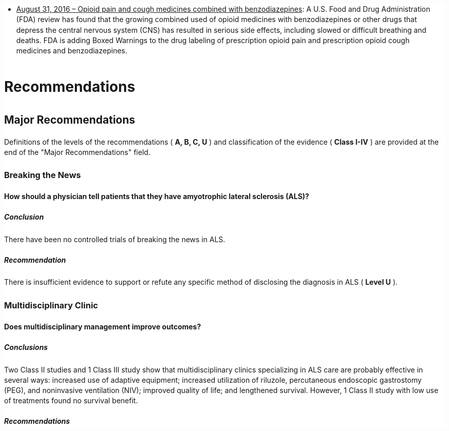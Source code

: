   * [August 31, 2016 – Opioid pain and cough medicines combined with benzodiazepines](http://www.fda.gov/Safety/MedWatch/SafetyInformation/SafetyAlertsforHumanMedicalProducts/ucm518710.htm "FDA Web site"): A U.S. Food and Drug Administration (FDA) review has found that the growing combined used of opioid medicines with benzodiazepines or other drugs that depress the central nervous system (CNS) has resulted in serious side effects, including slowed or difficult breathing and deaths. FDA is adding Boxed Warnings to the drug labeling of prescription opioid pain and prescription opioid cough medicines and benzodiazepines. 



# Recommendations

## Major Recommendations



Definitions of the levels of the recommendations ( **A, B, C, U** ) and classification of the evidence ( **Class I-IV** ) are provided at the end of the "Major Recommendations" field. 


###  Breaking the News 


####  How should a physician tell patients that they have amyotrophic lateral sclerosis (ALS)? 


#####  Conclusion 


There have been no controlled trials of breaking the news in ALS. 


#####  Recommendation 


There is insufficient evidence to support or refute any specific method of disclosing the diagnosis in ALS ( **Level U** ). 


###  Multidisciplinary Clinic 


####  Does multidisciplinary management improve outcomes? 


#####  Conclusions 


Two Class II studies and 1 Class III study show that multidisciplinary clinics specializing in ALS care are probably effective in several ways: increased use of adaptive equipment; increased utilization of riluzole, percutaneous endoscopic gastrostomy (PEG), and noninvasive ventilation (NIV); improved quality of life; and lengthened survival. However, 1 Class II study with low use of treatments found no survival benefit. 


#####  Recommendations 
